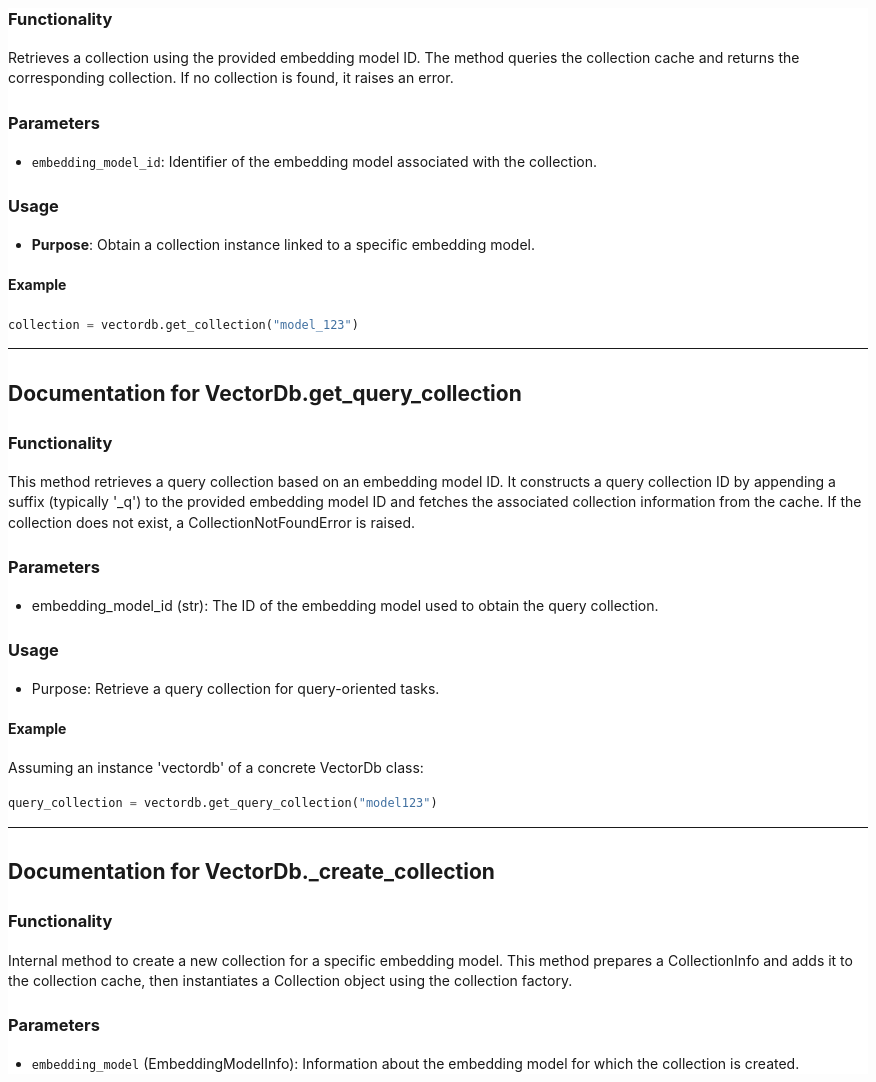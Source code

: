 ### Functionality
Retrieves a collection using the provided embedding model ID. The method queries the collection cache and returns the corresponding collection. If no collection is found, it raises an error.

### Parameters
- `embedding_model_id`: Identifier of the embedding model associated with the collection.

### Usage
- **Purpose**: Obtain a collection instance linked to a specific embedding model.

#### Example
```python
collection = vectordb.get_collection("model_123")
```

---

## Documentation for VectorDb.get_query_collection

### Functionality
This method retrieves a query collection based on an embedding model ID. It constructs a query collection ID by appending a suffix (typically '_q') to the provided embedding model ID and fetches the associated collection information from the cache. If the collection does not exist, a CollectionNotFoundError is raised.

### Parameters
- embedding_model_id (str): The ID of the embedding model used to obtain the query collection.

### Usage
- Purpose: Retrieve a query collection for query-oriented tasks.

#### Example
Assuming an instance 'vectordb' of a concrete VectorDb class:
```python
query_collection = vectordb.get_query_collection("model123")
```

---

## Documentation for VectorDb._create_collection

### Functionality
Internal method to create a new collection for a specific embedding model. This method prepares a CollectionInfo and adds it to the collection cache, then instantiates a Collection object using the collection factory.

### Parameters
- `embedding_model` (EmbeddingModelInfo): Information about the embedding model for which the collection is created.
